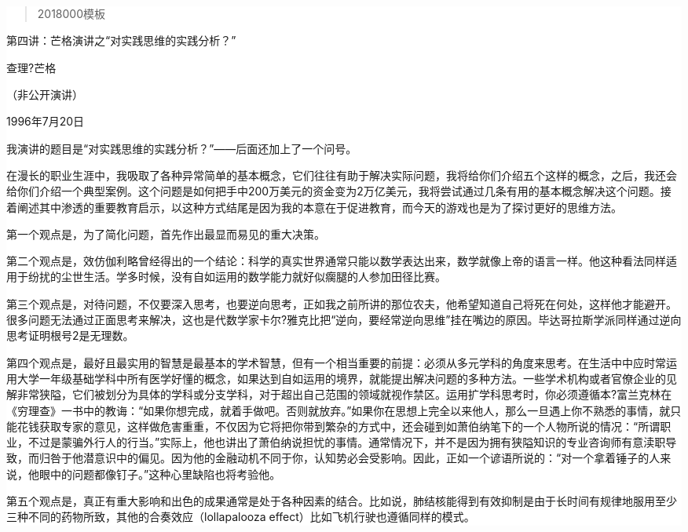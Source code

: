# 
> 2018000模板









第四讲：芒格演讲之“对实践思维的实践分析？”





查理?芒格



（非公开演讲）



1996年7月20日





我演讲的题目是“对实践思维的实践分析？”——后面还加上了一个问号。





在漫长的职业生涯中，我吸取了各种异常简单的基本概念，它们往往有助于解决实际问题，我将给你们介绍五个这样的概念，之后，我还会给你们介绍一个典型案例。这个问题是如何把手中200万美元的资金变为2万亿美元，我将尝试通过几条有用的基本概念解决这个问题。接着阐述其中渗透的重要教育启示，以这种方式结尾是因为我的本意在于促进教育，而今天的游戏也是为了探讨更好的思维方法。





第一个观点是，为了简化问题，首先作出最显而易见的重大决策。





第二个观点是，效仿伽利略曾经得出的一个结论：科学的真实世界通常只能以数学表达出来，数学就像上帝的语言一样。他这种看法同样适用于纷扰的尘世生活。学多时候，没有自如运用的数学能力就好似瘸腿的人参加田径比赛。





第三个观点是，对待问题，不仅要深入思考，也要逆向思考，正如我之前所讲的那位农夫，他希望知道自己将死在何处，这样他才能避开。很多问题无法通过正面思考来解决，这也是代数学家卡尔?雅克比把“逆向，要经常逆向思维”挂在嘴边的原因。毕达哥拉斯学派同样通过逆向思考证明根号2是无理数。





第四个观点是，最好且最实用的智慧是最基本的学术智慧，但有一个相当重要的前提：必须从多元学科的角度来思考。在生活中中应时常运用大学一年级基础学科中所有医学好懂的概念，如果达到自如运用的境界，就能提出解决问题的多种方法。一些学术机构或者官僚企业的见解非常狭隘，它们被划分为具体的学科或分支学科，对于超出自己范围的领域就视作禁区。运用扩学科思考时，你必须遵循本?富兰克林在《穷理查》一书中的教诲：“如果你想完成，就着手做吧。否则就放弃。”如果你在思想上完全以来他人，那么一旦遇上你不熟悉的事情，就只能花钱获取专家的意见，这样做危害重重，不仅因为它将把你带到繁杂的方式中，还会碰到如萧伯纳笔下的一个人物所说的情况：“所谓职业，不过是蒙骗外行人的行当。”实际上，他也讲出了萧伯纳说担忧的事情。通常情况下，并不是因为拥有狭隘知识的专业咨询师有意渎职导致，而归咎于他潜意识中的偏见。因为他的金融动机不同于你，认知势必会受影响。因此，正如一个谚语所说的：“对一个拿着锤子的人来说，他眼中的问题都像钉子。”这种心里缺陷也将考验他。





第五个观点是，真正有重大影响和出色的成果通常是处于各种因素的结合。比如说，肺结核能得到有效抑制是由于长时间有规律地服用至少三种不同的药物所致，其他的合奏效应（lollapalooza effect）比如飞机行驶也遵循同样的模式。
